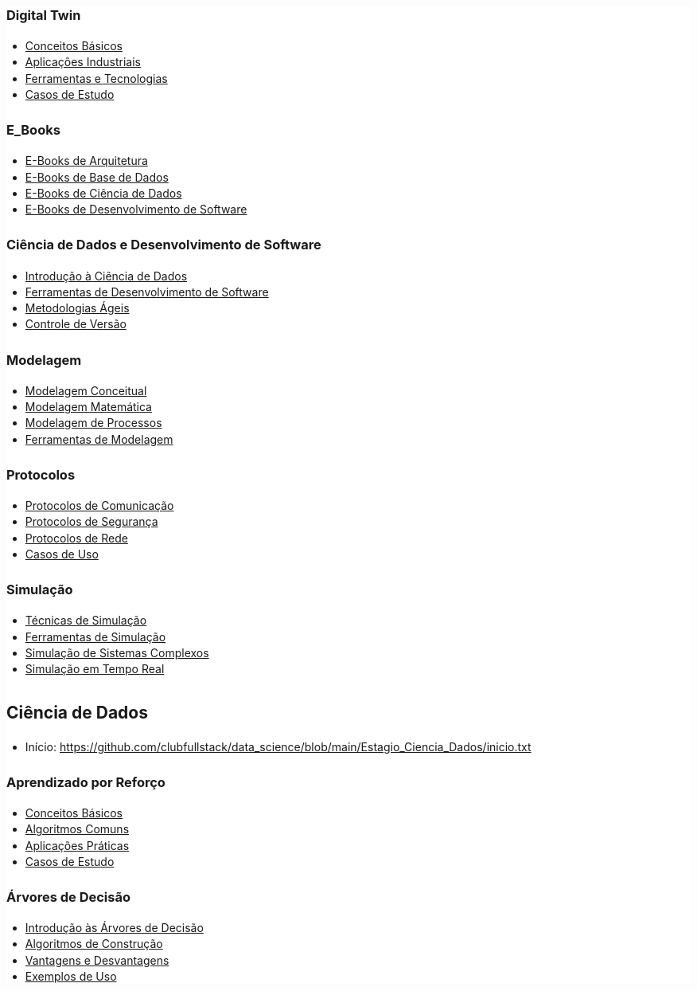 ### Digital Twin
- [Conceitos Básicos](digital-twin/conceitos.md)
- [Aplicações Industriais](digital-twin/industriais.md)
- [Ferramentas e Tecnologias](digital-twin/ferramentas.md)
- [Casos de Estudo](digital-twin/casos-de-estudo.md)

### E_Books
- [E-Books de Arquitetura](ebooks/arquitetura.md)
- [E-Books de Base de Dados](ebooks/base-de-dados.md)
- [E-Books de Ciência de Dados](ebooks/ciencia-de-dados.md)
- [E-Books de Desenvolvimento de Software](ebooks/desenvolvimento-de-software.md)

### Ciência de Dados e Desenvolvimento de Software
- [Introdução à Ciência de Dados](ciencia-de-dados/introducao.md)
- [Ferramentas de Desenvolvimento de Software](desenvolvimento-de-software/ferramentas.md)
- [Metodologias Ágeis](desenvolvimento-de-software/metodologias-ageis.md)
- [Controle de Versão](desenvolvimento-de-software/controle-de-versao.md)

### Modelagem
- [Modelagem Conceitual](modelagem/conceitual.md)
- [Modelagem Matemática](modelagem/matematica.md)
- [Modelagem de Processos](modelagem/processos.md)
- [Ferramentas de Modelagem](modelagem/ferramentas.md)

### Protocolos
- [Protocolos de Comunicação](protocolos/comunicacao.md)
- [Protocolos de Segurança](protocolos/seguranca.md)
- [Protocolos de Rede](protocolos/rede.md)
- [Casos de Uso](protocolos/casos-de-uso.md)

### Simulação
- [Técnicas de Simulação](simulacao/tecnicas.md)
- [Ferramentas de Simulação](simulacao/ferramentas.md)
- [Simulação de Sistemas Complexos](simulacao/sistemas-complexos.md)
- [Simulação em Tempo Real](simulacao/tempo-real.md)

## Ciência de Dados
 - Início: https://github.com/clubfullstack/data_science/blob/main/Estagio_Ciencia_Dados/inicio.txt

### Aprendizado por Reforço
- [Conceitos Básicos](ciencia-de-dados/aprendizado-por-reforco/conceitos-basicos.md)
- [Algoritmos Comuns](ciencia-de-dados/aprendizado-por-reforco/algoritmos-comuns.md)
- [Aplicações Práticas](ciencia-de-dados/aprendizado-por-reforco/aplicacoes-praticas.md)
- [Casos de Estudo](ciencia-de-dados/aprendizado-por-reforco/casos-de-estudo.md)

### Árvores de Decisão
- [Introdução às Árvores de Decisão](ciencia-de-dados/arvores-de-decisao/introducao.md)
- [Algoritmos de Construção](ciencia-de-dados/arvores-de-decisao/algoritmos.md)
- [Vantagens e Desvantagens](ciencia-de-dados/arvores-de-decisao/vantagens-desvantagens.md)
- [Exemplos de Uso](ciencia-de-dados/arvores-de-decisao/exemplos.md)
